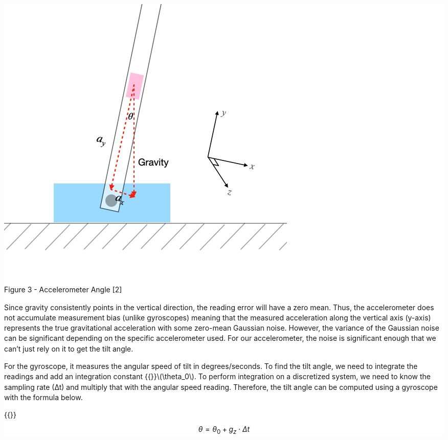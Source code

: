 ![Figure 3 - Accelerometer Angle](images/Figure-3-Accelerometer-Angle.png)
<figcaption>Figure 3 - Accelerometer Angle [2]</figcaption>

Since gravity consistently points in the vertical direction, the reading error will have a zero mean. Thus, the accelerometer does not accumulate measurement bias (unlike gyroscopes) meaning that the measured acceleration along the vertical axis (y-axis) represents the true gravitational acceleration with some zero-mean Gaussian noise. However, the variance of the Gaussian noise can be significant depending on the specific accelerometer used. For our accelerometer, the noise is significant enough that we can’t just rely on it to get the tilt angle. 

For the gyroscope, it measures the angular speed of tilt in degrees/seconds. To find the tilt angle, we need to integrate the readings and add an integration constant {{<katex>}}\\(\theta_0\\). To perform integration on a discretized system, we need to know the sampling rate (∆t) and multiply that with the angular speed reading. Therefore, the tilt angle can be computed using a gyroscope with the formula below.

{{<katex>}} $$ \theta = \theta_0 + g_z \cdot \Delta t \tag{2} $$
